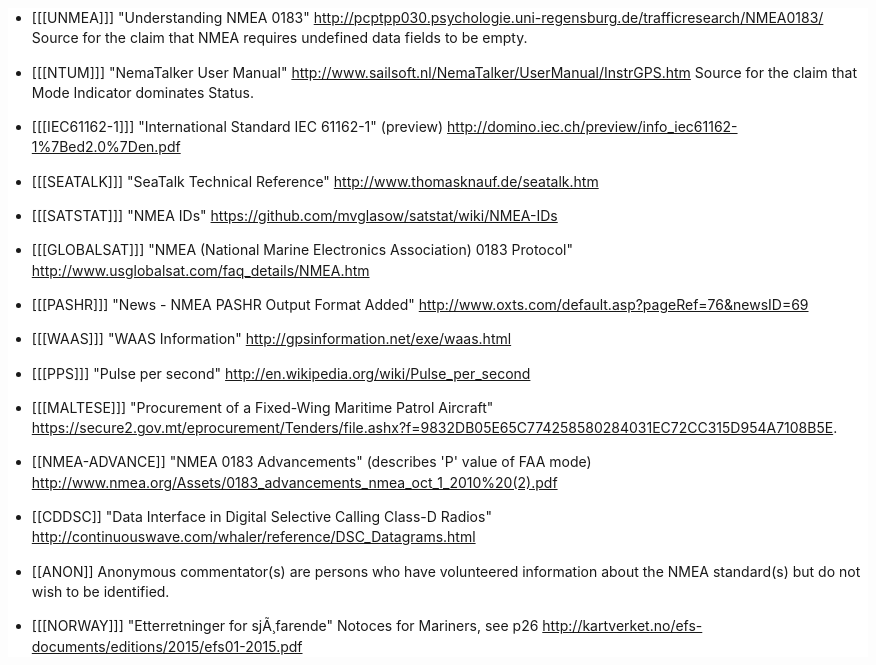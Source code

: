 - [[[UNMEA]]]
    "Understanding NMEA 0183"
    http://pcptpp030.psychologie.uni-regensburg.de/trafficresearch/NMEA0183/
    Source for the claim that NMEA requires undefined data fields to
    be empty.

- [[[NTUM]]]
    "NemaTalker User Manual"
    http://www.sailsoft.nl/NemaTalker/UserManual/InstrGPS.htm
    Source for the claim that Mode Indicator dominates Status.

- [[[IEC61162-1]]]
    "International Standard IEC 61162-1" (preview)
    http://domino.iec.ch/preview/info_iec61162-1%7Bed2.0%7Den.pdf

- [[[SEATALK]]]
    "SeaTalk Technical Reference"
    http://www.thomasknauf.de/seatalk.htm

- [[[SATSTAT]]] "NMEA IDs" https://github.com/mvglasow/satstat/wiki/NMEA-IDs

- [[[GLOBALSAT]]]
    "NMEA (National Marine Electronics Association) 0183 Protocol"
    http://www.usglobalsat.com/faq_details/NMEA.htm

- [[[PASHR]]]
    "News - NMEA PASHR Output Format Added"
    http://www.oxts.com/default.asp?pageRef=76&newsID=69

- [[[WAAS]]]
    "WAAS Information"
    http://gpsinformation.net/exe/waas.html

- [[[PPS]]]
    "Pulse per second"
    http://en.wikipedia.org/wiki/Pulse_per_second

- [[[MALTESE]]]
  "Procurement of a Fixed-Wing Maritime Patrol Aircraft"
  https://secure2.gov.mt/eprocurement/Tenders/file.ashx?f=9832DB05E65C774258580284031EC72CC315D954A7108B5E.

- [[NMEA-ADVANCE]]
  "NMEA 0183 Advancements" (describes 'P' value of FAA mode)
  http://www.nmea.org/Assets/0183_advancements_nmea_oct_1_2010%20(2).pdf

- [[CDDSC]]
  "Data Interface in Digital Selective Calling Class-D Radios"
  http://continuouswave.com/whaler/reference/DSC_Datagrams.html

- [[ANON]]
  Anonymous commentator(s) are persons who have volunteered information
  about the NMEA standard(s) but do not wish to be identified.

- [[[NORWAY]]]
  "Etterretninger for sjÃ¸farende" Notoces for Mariners, see p26
  http://kartverket.no/efs-documents/editions/2015/efs01-2015.pdf